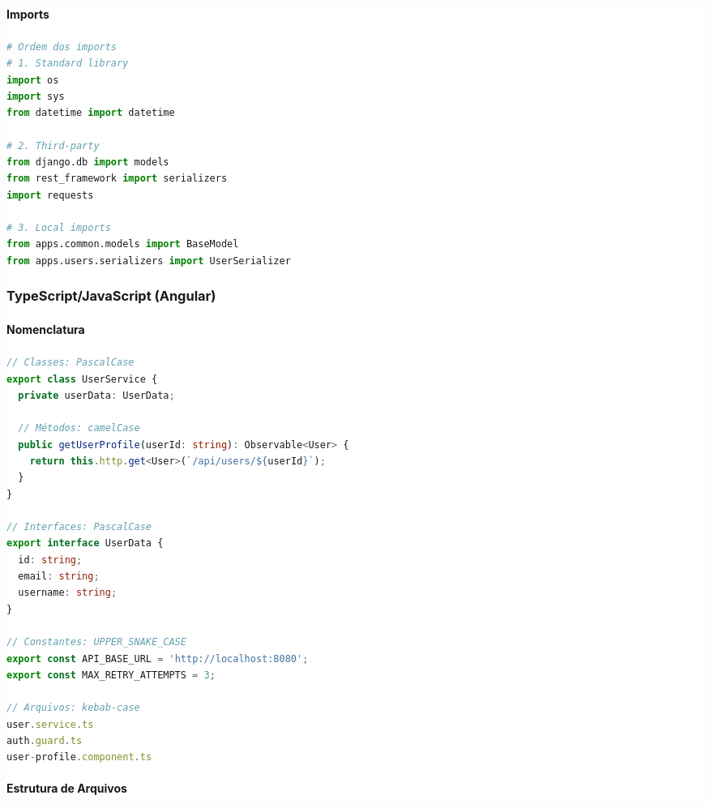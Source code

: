 #### Imports

```python
# Ordem dos imports
# 1. Standard library
import os
import sys
from datetime import datetime

# 2. Third-party
from django.db import models
from rest_framework import serializers
import requests

# 3. Local imports
from apps.common.models import BaseModel
from apps.users.serializers import UserSerializer
```

### TypeScript/JavaScript (Angular)

#### Nomenclatura

```typescript
// Classes: PascalCase
export class UserService {
  private userData: UserData;
  
  // Métodos: camelCase
  public getUserProfile(userId: string): Observable<User> {
    return this.http.get<User>(`/api/users/${userId}`);
  }
}

// Interfaces: PascalCase
export interface UserData {
  id: string;
  email: string;
  username: string;
}

// Constantes: UPPER_SNAKE_CASE
export const API_BASE_URL = 'http://localhost:8080';
export const MAX_RETRY_ATTEMPTS = 3;

// Arquivos: kebab-case
user.service.ts
auth.guard.ts
user-profile.component.ts
```

#### Estrutura de Arquivos
